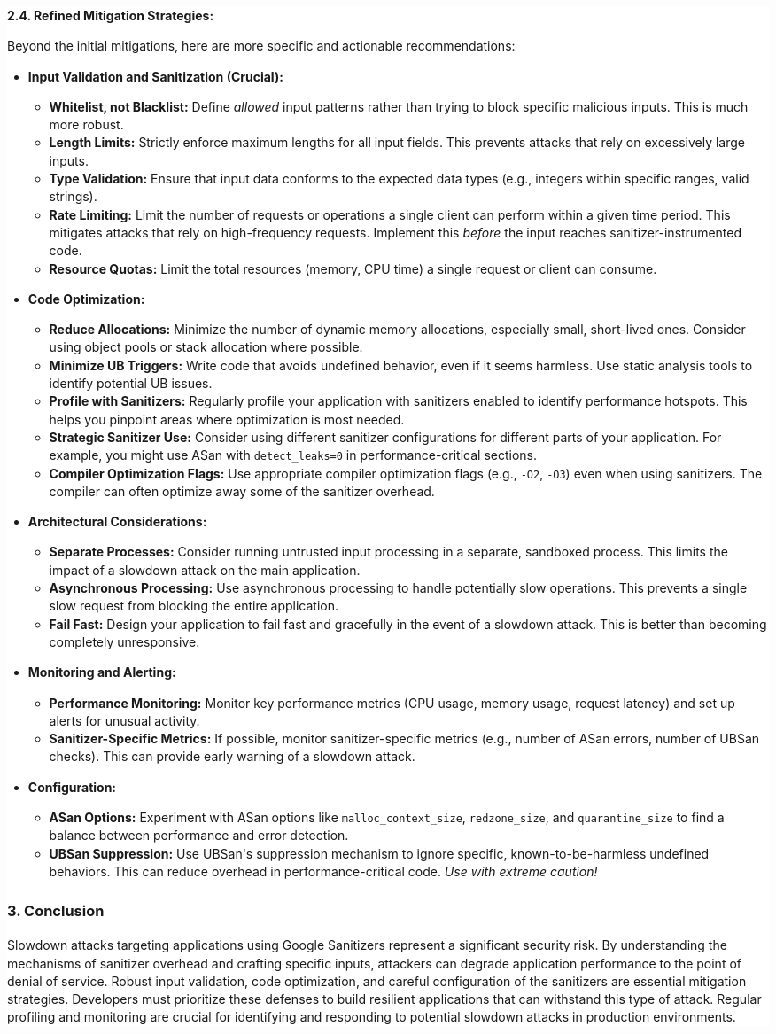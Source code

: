 **2.4.  Refined Mitigation Strategies:**

Beyond the initial mitigations, here are more specific and actionable recommendations:

*   **Input Validation and Sanitization (Crucial):**
    *   **Whitelist, not Blacklist:**  Define *allowed* input patterns rather than trying to block specific malicious inputs.  This is much more robust.
    *   **Length Limits:**  Strictly enforce maximum lengths for all input fields.  This prevents attacks that rely on excessively large inputs.
    *   **Type Validation:**  Ensure that input data conforms to the expected data types (e.g., integers within specific ranges, valid strings).
    *   **Rate Limiting:**  Limit the number of requests or operations a single client can perform within a given time period.  This mitigates attacks that rely on high-frequency requests.  Implement this *before* the input reaches sanitizer-instrumented code.
    *   **Resource Quotas:**  Limit the total resources (memory, CPU time) a single request or client can consume.

*   **Code Optimization:**
    *   **Reduce Allocations:**  Minimize the number of dynamic memory allocations, especially small, short-lived ones.  Consider using object pools or stack allocation where possible.
    *   **Minimize UB Triggers:**  Write code that avoids undefined behavior, even if it seems harmless.  Use static analysis tools to identify potential UB issues.
    *   **Profile with Sanitizers:**  Regularly profile your application with sanitizers enabled to identify performance hotspots.  This helps you pinpoint areas where optimization is most needed.
    *   **Strategic Sanitizer Use:**  Consider using different sanitizer configurations for different parts of your application.  For example, you might use ASan with `detect_leaks=0` in performance-critical sections.
    * **Compiler Optimization Flags:** Use appropriate compiler optimization flags (e.g., `-O2`, `-O3`) even when using sanitizers.  The compiler can often optimize away some of the sanitizer overhead.

*   **Architectural Considerations:**
    *   **Separate Processes:**  Consider running untrusted input processing in a separate, sandboxed process.  This limits the impact of a slowdown attack on the main application.
    *   **Asynchronous Processing:**  Use asynchronous processing to handle potentially slow operations.  This prevents a single slow request from blocking the entire application.
    *   **Fail Fast:**  Design your application to fail fast and gracefully in the event of a slowdown attack.  This is better than becoming completely unresponsive.

*   **Monitoring and Alerting:**
    *   **Performance Monitoring:**  Monitor key performance metrics (CPU usage, memory usage, request latency) and set up alerts for unusual activity.
    *   **Sanitizer-Specific Metrics:**  If possible, monitor sanitizer-specific metrics (e.g., number of ASan errors, number of UBSan checks).  This can provide early warning of a slowdown attack.

*   **Configuration:**
    *   **ASan Options:**  Experiment with ASan options like `malloc_context_size`, `redzone_size`, and `quarantine_size` to find a balance between performance and error detection.
    *   **UBSan Suppression:**  Use UBSan's suppression mechanism to ignore specific, known-to-be-harmless undefined behaviors.  This can reduce overhead in performance-critical code.  *Use with extreme caution!*

### 3. Conclusion

Slowdown attacks targeting applications using Google Sanitizers represent a significant security risk.  By understanding the mechanisms of sanitizer overhead and crafting specific inputs, attackers can degrade application performance to the point of denial of service.  Robust input validation, code optimization, and careful configuration of the sanitizers are essential mitigation strategies.  Developers must prioritize these defenses to build resilient applications that can withstand this type of attack.  Regular profiling and monitoring are crucial for identifying and responding to potential slowdown attacks in production environments.